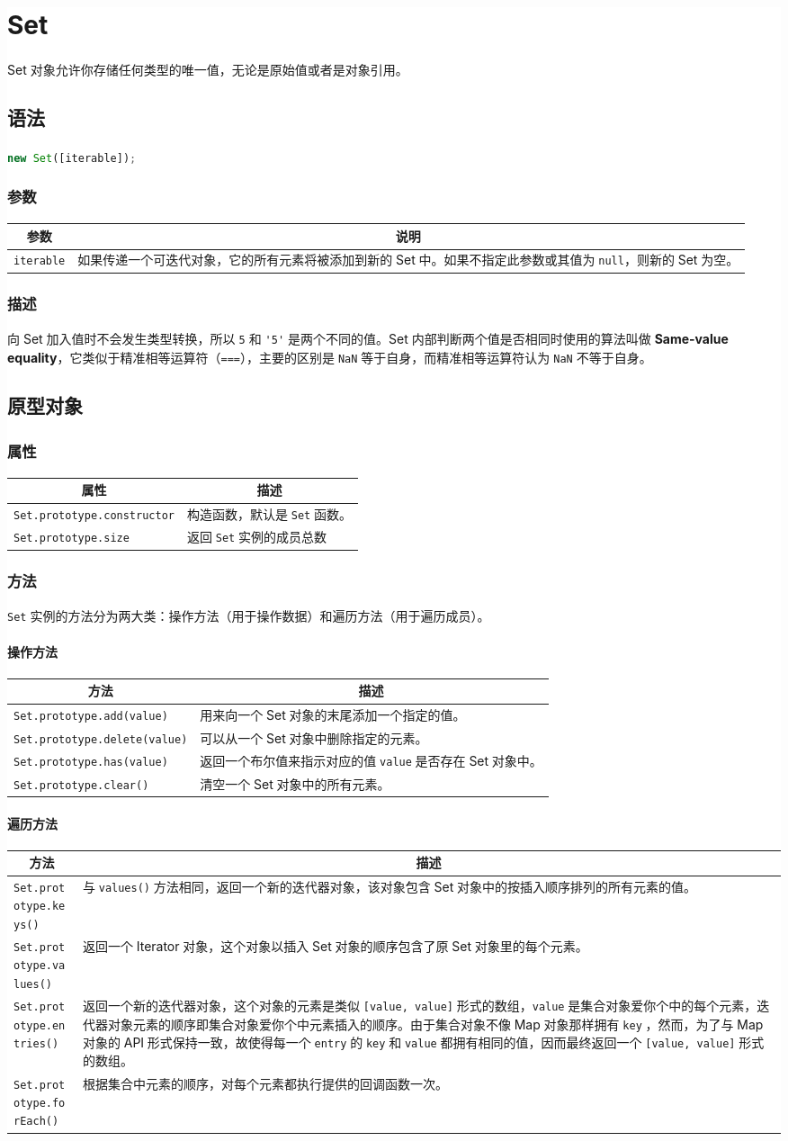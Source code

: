 # Set

Set 对象允许你存储任何类型的唯一值，无论是原始值或者是对象引用。

## 语法

```js
new Set([iterable]);
```

### 参数

| 参数       | 说明                                                                                                          |
| ---------- | ------------------------------------------------------------------------------------------------------------- |
| `iterable` | 如果传递一个可迭代对象，它的所有元素将被添加到新的 Set 中。如果不指定此参数或其值为 `null`，则新的 Set 为空。 |

### 描述

向 Set 加入值时不会发生类型转换，所以 `5` 和 `'5'` 是两个不同的值。Set 内部判断两个值是否相同时使用的算法叫做 **Same-value equality**，它类似于精准相等运算符（`===`），主要的区别是 `NaN` 等于自身，而精准相等运算符认为 `NaN` 不等于自身。

## 原型对象

### 属性

| 属性                        | 描述                          |
| --------------------------- | ----------------------------- |
| `Set.prototype.constructor` | 构造函数，默认是 `Set` 函数。 |
| `Set.prototype.size`        | 返回 `Set` 实例的成员总数     |

### 方法

`Set` 实例的方法分为两大类：操作方法（用于操作数据）和遍历方法（用于遍历成员）。

#### 操作方法

| 方法                          | 描述                                                       |
| ----------------------------- | ---------------------------------------------------------- |
| `Set.prototype.add(value)`    | 用来向一个 Set 对象的末尾添加一个指定的值。                |
| `Set.prototype.delete(value)` | 可以从一个 Set 对象中删除指定的元素。                      |
| `Set.prototype.has(value)`    | 返回一个布尔值来指示对应的值 `value` 是否存在 Set 对象中。 |
| `Set.prototype.clear()`       | 清空一个 Set 对象中的所有元素。                            |

#### 遍历方法

| 方法                      | 描述                                                                                                                                         |
| ------------------------- | ----------------------------------------------------------------------------------------------------------------------------------------------------------------------------------------------------------------------------------------------------------------------------------------------------------------------------------------------------------------- |
| `Set.prototype.keys()`    | 与 `values()` 方法相同，返回一个新的迭代器对象，该对象包含 Set 对象中的按插入顺序排列的所有元素的值。                                                                                                                                                                                                                                                             |
| `Set.prototype.values()`  | 返回一个 Iterator 对象，这个对象以插入 Set 对象的顺序包含了原 Set 对象里的每个元素。                                                                                                                                                                                                                                                                              |
| `Set.prototype.entries()` | 返回一个新的迭代器对象，这个对象的元素是类似 `[value, value]` 形式的数组，`value` 是集合对象爱你个中的每个元素，迭代器对象元素的顺序即集合对象爱你个中元素插入的顺序。由于集合对象不像 Map 对象那样拥有 `key` ，然而，为了与 Map 对象的 API 形式保持一致，故使得每一个 `entry` 的 `key` 和 `value` 都拥有相同的值，因而最终返回一个 `[value, value]` 形式的数组。 |
| `Set.prototype.forEach()` | 根据集合中元素的顺序，对每个元素都执行提供的回调函数一次。                                                                                                                                                                                                                                                                                                        |
